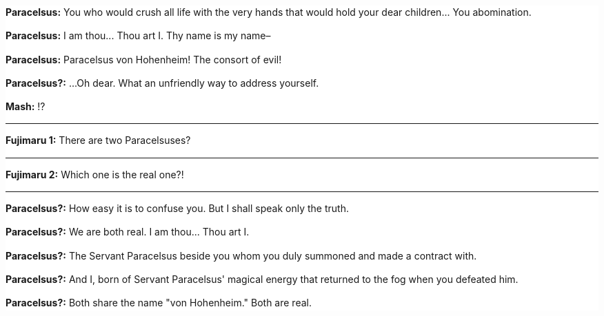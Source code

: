  
**Paracelsus:**
You who would crush all life with the very hands that would hold your dear children... You abomination.

 
**Paracelsus:**
I am thou... Thou art I.
Thy name is my name&ndash;

 
**Paracelsus:**
Paracelsus von Hohenheim!
The consort of evil!

 
**Paracelsus?:**
...Oh dear.
What an unfriendly way to address yourself.

 
**Mash:**
!?

 

---

**Fujimaru 1:**
There are two Paracelsuses?
 

---

**Fujimaru 2:**
Which one is the real one?!
 


---
 
**Paracelsus?:**
How easy it is to confuse you.
But I shall speak only the truth.

 
**Paracelsus?:**
We are both real.
I am thou... Thou art I.

 
**Paracelsus?:**
The Servant Paracelsus beside you whom you duly summoned and made a contract with.

 
**Paracelsus?:**
And I, born of Servant Paracelsus' magical energy that returned to the fog when you defeated him.

 
**Paracelsus?:**
Both share the name "von Hohenheim."
Both are real.

 